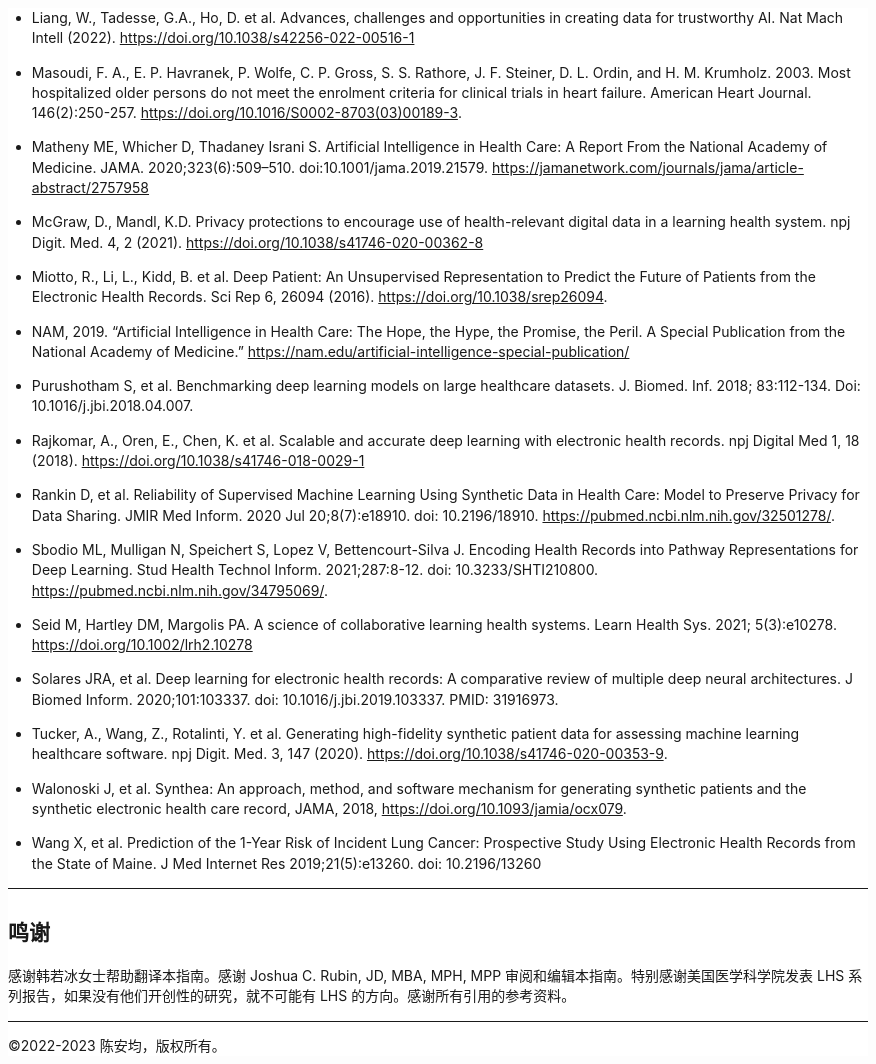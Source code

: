 - Liang, W., Tadesse, G.A., Ho, D. et al. Advances, challenges and opportunities in creating data for trustworthy AI. Nat Mach Intell (2022). https://doi.org/10.1038/s42256-022-00516-1

- Masoudi, F. A., E. P. Havranek, P. Wolfe, C. P. Gross, S. S. Rathore, J. F. Steiner, D. L. Ordin, and H. M. Krumholz. 2003. Most hospitalized older persons do not meet the enrolment criteria for clinical trials in heart failure. American Heart Journal. 146(2):250-257. https://doi.org/10.1016/S0002-8703(03)00189-3.

- Matheny ME, Whicher D, Thadaney Israni S. Artificial Intelligence in Health Care: A Report From the National Academy of Medicine. JAMA. 2020;323(6):509–510. doi:10.1001/jama.2019.21579. https://jamanetwork.com/journals/jama/article-abstract/2757958

- McGraw, D., Mandl, K.D. Privacy protections to encourage use of health-relevant digital data in a learning health system. npj Digit. Med. 4, 2 (2021). https://doi.org/10.1038/s41746-020-00362-8

- Miotto, R., Li, L., Kidd, B. et al. Deep Patient: An Unsupervised Representation to Predict the Future of Patients from the Electronic Health Records. Sci Rep 6, 26094 (2016). https://doi.org/10.1038/srep26094.

- NAM, 2019. “Artificial Intelligence in Health Care: The Hope, the Hype, the Promise, the Peril. A Special Publication from the National Academy of Medicine.” https://nam.edu/artificial-intelligence-special-publication/

- Purushotham S, et al. Benchmarking deep learning models on large healthcare datasets. J. Biomed. Inf. 2018; 83:112-134. Doi: 10.1016/j.jbi.2018.04.007.

- Rajkomar, A., Oren, E., Chen, K. et al. Scalable and accurate deep learning with electronic health records. npj Digital Med 1, 18 (2018). https://doi.org/10.1038/s41746-018-0029-1

- Rankin D, et al. Reliability of Supervised Machine Learning Using Synthetic Data in Health Care: Model to Preserve Privacy for Data Sharing. JMIR Med Inform. 2020 Jul 20;8(7):e18910. doi: 10.2196/18910. https://pubmed.ncbi.nlm.nih.gov/32501278/.

- Sbodio ML, Mulligan N, Speichert S, Lopez V, Bettencourt-Silva J. Encoding Health Records into Pathway Representations for Deep Learning. Stud Health Technol Inform. 2021;287:8-12. doi: 10.3233/SHTI210800. https://pubmed.ncbi.nlm.nih.gov/34795069/.

- Seid M, Hartley DM, Margolis PA. A science of collaborative learning health systems. Learn Health Sys. 2021; 5(3):e10278. https://doi.org/10.1002/lrh2.10278

- Solares JRA, et al. Deep learning for electronic health records: A comparative review of multiple deep neural architectures. J Biomed Inform. 2020;101:103337. doi: 10.1016/j.jbi.2019.103337. PMID: 31916973.

- Tucker, A., Wang, Z., Rotalinti, Y. et al. Generating high-fidelity synthetic patient data for assessing machine learning healthcare software. npj Digit. Med. 3, 147 (2020).  https://doi.org/10.1038/s41746-020-00353-9.

- Walonoski J, et al. Synthea: An approach, method, and software mechanism for generating synthetic patients and the synthetic electronic health care record, JAMA, 2018, https://doi.org/10.1093/jamia/ocx079.

- Wang X, et al. Prediction of the 1-Year Risk of Incident Lung Cancer: Prospective Study Using Electronic Health Records from the State of Maine. J Med Internet Res 2019;21(5):e13260. doi: 10.2196/13260

---

## 鸣谢

感谢韩若冰女士帮助翻译本指南。感谢 Joshua C. Rubin, JD, MBA, MPH, MPP 审阅和编辑本指南。特别感谢美国医学科学院发表 LHS 系列报告，如果没有他们开创性的研究，就不可能有 LHS 的方向。感谢所有引用的参考资料。


---
©2022-2023 陈安均，版权所有。
